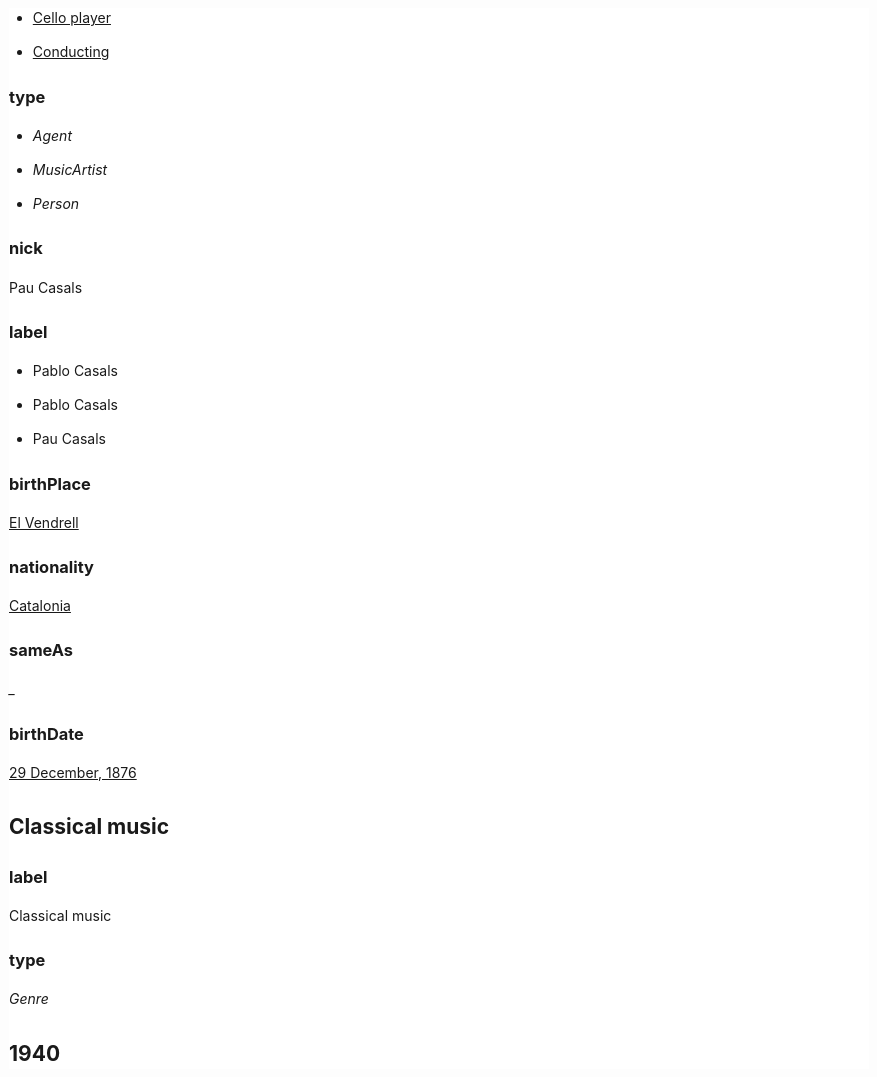  - [Cello player](#Cello-player)

 - [Conducting](#Conducting)

### type

 - *Agent*

 - *MusicArtist*

 - *Person*

### nick


Pau Casals

### label

 - Pablo Casals

 - Pablo Casals

 - Pau Casals

### birthPlace


[El Vendrell](#El-Vendrell)

### nationality


[Catalonia](#Catalonia)

### sameAs


*_*

### birthDate


[29 December, 1876](#29-December-1876)

## Classical music

### label


Classical music

### type


*Genre*

## 1940
